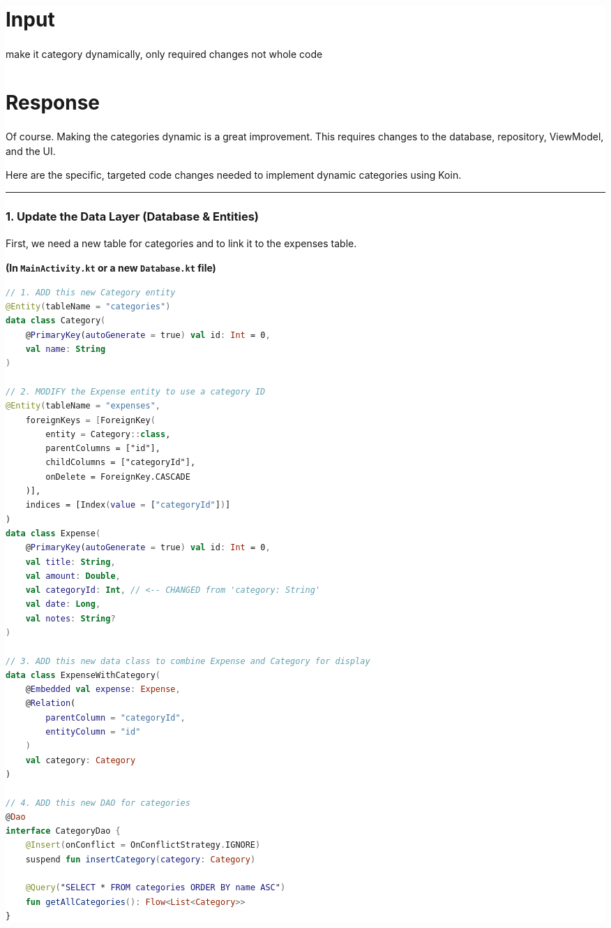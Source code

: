 # Input
make it category dynamically, only required changes not whole code

# Response
Of course. Making the categories dynamic is a great improvement. This requires changes to the database, repository, ViewModel, and the UI.

Here are the specific, targeted code changes needed to implement dynamic categories using Koin.

---

### **1. Update the Data Layer (Database & Entities)**

First, we need a new table for categories and to link it to the expenses table.

**(In `MainActivity.kt` or a new `Database.kt` file)**

```kotlin
// 1. ADD this new Category entity
@Entity(tableName = "categories")
data class Category(
    @PrimaryKey(autoGenerate = true) val id: Int = 0,
    val name: String
)

// 2. MODIFY the Expense entity to use a category ID
@Entity(tableName = "expenses",
    foreignKeys = [ForeignKey(
        entity = Category::class,
        parentColumns = ["id"],
        childColumns = ["categoryId"],
        onDelete = ForeignKey.CASCADE
    )],
    indices = [Index(value = ["categoryId"])]
)
data class Expense(
    @PrimaryKey(autoGenerate = true) val id: Int = 0,
    val title: String,
    val amount: Double,
    val categoryId: Int, // <-- CHANGED from 'category: String'
    val date: Long,
    val notes: String?
)

// 3. ADD this new data class to combine Expense and Category for display
data class ExpenseWithCategory(
    @Embedded val expense: Expense,
    @Relation(
        parentColumn = "categoryId",
        entityColumn = "id"
    )
    val category: Category
)

// 4. ADD this new DAO for categories
@Dao
interface CategoryDao {
    @Insert(onConflict = OnConflictStrategy.IGNORE)
    suspend fun insertCategory(category: Category)

    @Query("SELECT * FROM categories ORDER BY name ASC")
    fun getAllCategories(): Flow<List<Category>>
}
```